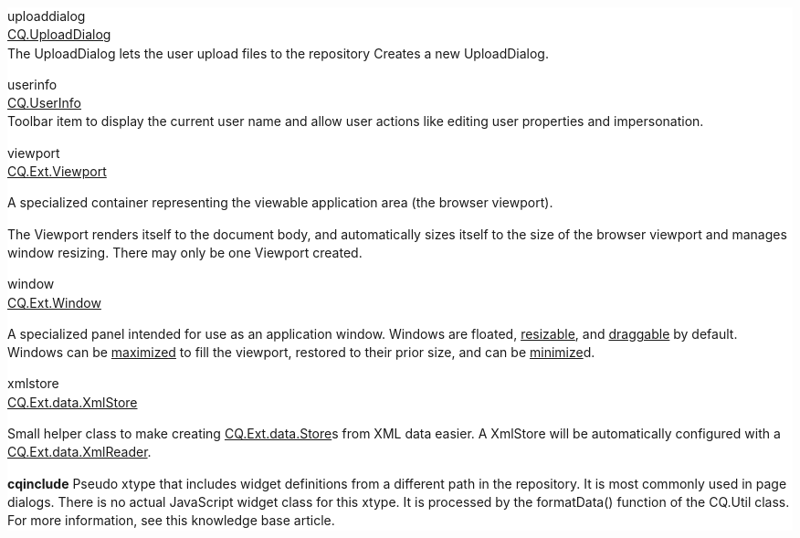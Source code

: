 uploaddialog  
[CQ.UploadDialog](/sites/developing/using/reference-materials/widgets-api/index.html?class=CQ.UploadDialog)  
The UploadDialog lets the user upload files to the repository Creates a new UploadDialog.

userinfo  
[CQ.UserInfo](/sites/developing/using/reference-materials/widgets-api/index.html?class=CQ.UserInfo)  
Toolbar item to display the current user name and allow user actions like editing user properties and impersonation.

viewport  
[CQ.Ext.Viewport](/sites/developing/using/reference-materials/widgets-api/index.html?class=CQ.Ext.Viewport)

A specialized container representing the viewable application area (the browser viewport).

The Viewport renders itself to the document body, and automatically sizes itself to the size of the browser viewport and manages window resizing. There may only be one Viewport created.

window  
[CQ.Ext.Window](/sites/developing/using/reference-materials/widgets-api/index.html?class=CQ.Ext.Window)

A specialized panel intended for use as an application window. Windows are floated, [resizable](/sites/developing/using/reference-materials/widgets-api/index.html?class=CQ.Ext.Window), and [draggable](/sites/developing/using/reference-materials/widgets-api/index.html?class=CQ.Ext.Window) by default. Windows can be [maximized](/sites/developing/using/reference-materials/widgets-api/index.html?class=CQ.Ext.Window) to fill the viewport, restored to their prior size, and can be [minimize](/sites/developing/using/reference-materials/widgets-api/index.html?class=CQ.Ext.Window)d.

xmlstore  
[CQ.Ext.data.XmlStore](/sites/developing/using/reference-materials/widgets-api/index.html?class=CQ.Ext.data.XmlStore)

Small helper class to make creating [CQ.Ext.data.Store](/sites/developing/using/reference-materials/widgets-api/index.html?class=CQ.Ext.data.Store)s from XML data easier. A XmlStore will be automatically configured with a [CQ.Ext.data.XmlReader](/sites/developing/using/reference-materials/widgets-api/index.html?class=CQ.Ext.data.XmlReader).

**cqinclude** Pseudo xtype that includes widget definitions from a different path in the repository. It is most commonly used in page dialogs. There is no actual JavaScript widget class for this xtype. It is processed by the formatData() function of the CQ.Util class. For more information, see this knowledge base article.
